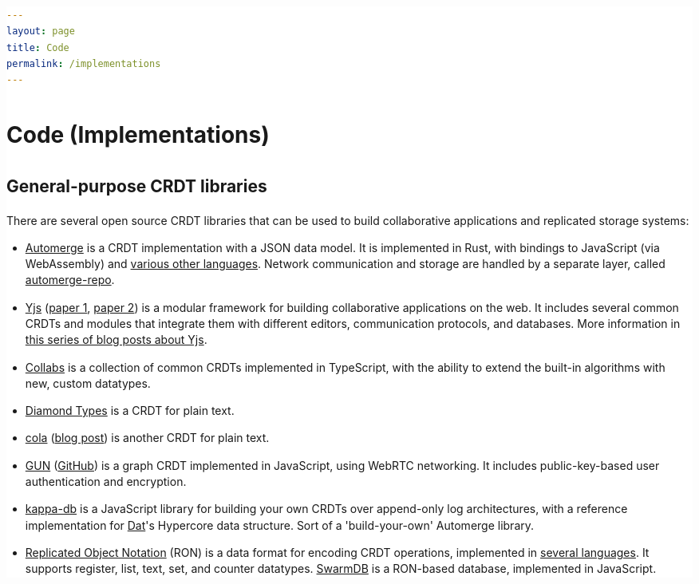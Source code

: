 ```yaml
---
layout: page
title: Code
permalink: /implementations
---
```


# Code (Implementations)

## General-purpose CRDT libraries

There are several open source CRDT libraries that can be used to build
collaborative applications and replicated storage systems:

* [Automerge](https://automerge.org/) is a CRDT implementation with a JSON data model.
  It is implemented in Rust, with bindings to JavaScript (via WebAssembly) and
  [various other languages](https://automerge.org/docs/api/). Network communication
  and storage are handled by a separate layer, called
  [automerge-repo](https://github.com/automerge/automerge-repo).

* [Yjs](https://github.com/yjs/yjs)
  ([paper 1](http://dbis.rwth-aachen.de/~derntl/papers/preprints/icwe2015-preprint.pdf),
  [paper 2](https://www.researchgate.net/publication/310212186_Near_Real-Time_Peer-to-Peer_Shared_Editing_on_Extensible_Data_Types))
  is a modular framework for building collaborative applications on the web.
  It includes several common CRDTs and modules that integrate them with different editors,
  communication protocols, and databases. More information in
  [this series of blog posts about Yjs](https://tag1consulting.com/yjs).

* [Collabs](https://collabs.readthedocs.io/en/latest/)
  is a collection of common CRDTs implemented in TypeScript, with the ability to extend
  the built-in algorithms with new, custom datatypes.

* [Diamond Types](https://github.com/josephg/diamond-types)
  is a CRDT for plain text.

* [cola](https://github.com/nomad/cola) ([blog post](https://nomad.foo/blog/cola))
  is another CRDT for plain text.

* [GUN](https://gun.eco/) ([GitHub](https://github.com/amark/gun))
  is a graph CRDT implemented in JavaScript, using WebRTC networking.
  It includes public-key-based user authentication and encryption.

* [kappa-db](https://github.com/kappa-db/) is a JavaScript library for building your own CRDTs over append-only log architectures, with a reference implementation for [Dat](https://docs.datproject.org/)'s Hypercore data structure. Sort of a 'build-your-own' Automerge library.

* [Replicated Object Notation](http://replicated.cc/) (RON) is a data format for
  encoding CRDT operations, implemented in
  [several languages](http://replicated.cc/impl/).
  It supports register, list, text, set, and counter datatypes.
  [SwarmDB](https://github.com/gritzko/swarm) is a RON-based database, implemented in JavaScript.
